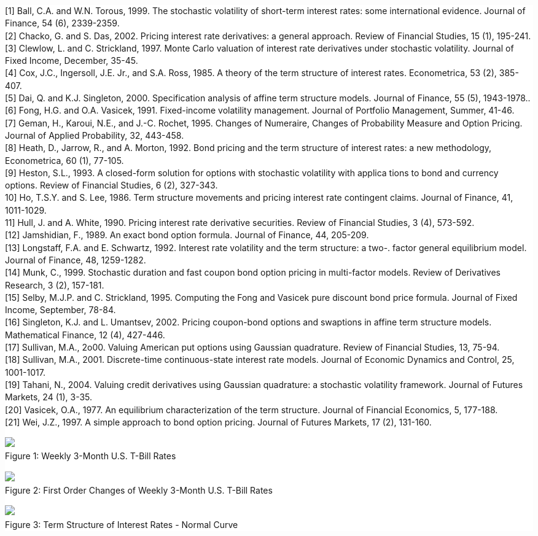 [1] Ball, C.A. and W.N. Torous, 1999. The stochastic volatility of short-term interest rates: some international evidence. Journal of Finance, 54 (6), 2339-2359.   
[2] Chacko, G. and S. Das, 2002. Pricing interest rate derivatives: a general approach. Review of Financial Studies, 15 (1), 195-241.   
[3] Clewlow, L. and C. Strickland, 1997. Monte Carlo valuation of interest rate derivatives under stochastic volatility. Journal of Fixed Income, December, 35-45.   
[4] Cox, J.C., Ingersoll, J.E. Jr., and S.A. Ross, 1985. A theory of the term structure of interest rates. Econometrica, 53 (2), 385-407.   
[5] Dai, Q. and K.J. Singleton, 2000. Specification analysis of affine term structure models. Journal of Finance, 55 (5), 1943-1978..   
[6] Fong, H.G. and O.A. Vasicek, 1991. Fixed-income volatility management. Journal of Portfolio Management, Summer, 41-46.   
[7] Geman, H., Karoui, N.E., and J.-C. Rochet, 1995. Changes of Numeraire, Changes of Probability Measure and Option Pricing. Journal of Applied Probability, 32, 443-458.   
[8] Heath, D., Jarrow, R., and A. Morton, 1992. Bond pricing and the term structure of interest rates: a new methodology, Econometrica, 60 (1), 77-105.   
[9] Heston, S.L., 1993. A closed-form solution for options with stochastic volatility with applica tions to bond and currency options. Review of Financial Studies, 6 (2), 327-343.   
10] Ho, T.S.Y. and S. Lee, 1986. Term structure movements and pricing interest rate contingent claims. Journal of Finance, 41, 1011-1029.   
11] Hull, J. and A. White, 1990. Pricing interest rate derivative securities. Review of Financial Studies, 3 (4), 573-592.   
[12] Jamshidian, F., 1989. An exact bond option formula. Journal of Finance, 44, 205-209.   
[13] Longstaff, F.A. and E. Schwartz, 1992. Interest rate volatility and the term structure: a two-. factor general equilibrium model. Journal of Finance, 48, 1259-1282.   
[14] Munk, C., 1999. Stochastic duration and fast coupon bond option pricing in multi-factor models. Review of Derivatives Research, 3 (2), 157-181.   
[15] Selby, M.J.P. and C. Strickland, 1995. Computing the Fong and Vasicek pure discount bond price formula. Journal of Fixed Income, September, 78-84.   
[16] Singleton, K.J. and L. Umantsev, 2002. Pricing coupon-bond options and swaptions in affine term structure models. Mathematical Finance, 12 (4), 427-446.   
[17] Sullivan, M.A., 2o00. Valuing American put options using Gaussian quadrature. Review of Financial Studies, 13, 75-94.   
[18] Sullivan, M.A., 2001. Discrete-time continuous-state interest rate models. Journal of Economic Dynamics and Control, 25, 1001-1017.   
[19] Tahani, N., 2004. Valuing credit derivatives using Gaussian quadrature: a stochastic volatility framework. Journal of Futures Markets, 24 (1), 3-35.   
[20] Vasicek, O.A., 1977. An equilibrium characterization of the term structure. Journal of Financial Economics, 5, 177-188.   
[21] Wei, J.Z., 1997. A simple approach to bond option pricing. Journal of Futures Markets, 17 (2), 131-160.  

![](7a80d8e567553b62aa6dfa408c9446fca26e8ca77ba3582e53679edff2254ef4.jpg)  
Figure 1: Weekly 3-Month U.S. T-Bill Rates  

![](2284fafa6e95f7f252e87de80bdf0b1161376a69d3ba5979ccacda9aa7ea7511.jpg)  
Figure 2: First Order Changes of Weekly 3-Month U.S. T-Bill Rates  

![](c21df9bb730295481b4e091bdaff4bef0822aab7200f798b72056fd93a754893.jpg)  
Figure 3: Term Structure of Interest Rates - Normal Curve  

